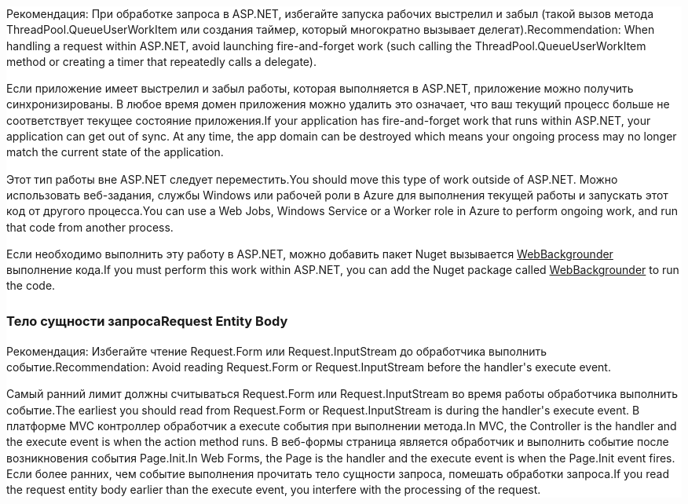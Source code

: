 <span data-ttu-id="0ca6c-232">Рекомендация: При обработке запроса в ASP.NET, избегайте запуска рабочих выстрелил и забыл (такой вызов метода ThreadPool.QueueUserWorkItem или создания таймер, который многократно вызывает делегат).</span><span class="sxs-lookup"><span data-stu-id="0ca6c-232">Recommendation: When handling a request within ASP.NET, avoid launching fire-and-forget work (such calling the ThreadPool.QueueUserWorkItem method or creating a timer that repeatedly calls a delegate).</span></span>

<span data-ttu-id="0ca6c-233">Если приложение имеет выстрелил и забыл работы, которая выполняется в ASP.NET, приложение можно получить синхронизированы. В любое время домен приложения можно удалить это означает, что ваш текущий процесс больше не соответствует текущее состояние приложения.</span><span class="sxs-lookup"><span data-stu-id="0ca6c-233">If your application has fire-and-forget work that runs within ASP.NET, your application can get out of sync. At any time, the app domain can be destroyed which means your ongoing process may no longer match the current state of the application.</span></span>

<span data-ttu-id="0ca6c-234">Этот тип работы вне ASP.NET следует переместить.</span><span class="sxs-lookup"><span data-stu-id="0ca6c-234">You should move this type of work outside of ASP.NET.</span></span> <span data-ttu-id="0ca6c-235">Можно использовать веб-задания, службы Windows или рабочей роли в Azure для выполнения текущей работы и запускать этот код от другого процесса.</span><span class="sxs-lookup"><span data-stu-id="0ca6c-235">You can use a Web Jobs, Windows Service or a Worker role in Azure to perform ongoing work, and run that code from another process.</span></span>

<span data-ttu-id="0ca6c-236">Если необходимо выполнить эту работу в ASP.NET, можно добавить пакет Nuget вызывается [WebBackgrounder](http://www.nuget.org/packages/webbackgrounder) выполнение кода.</span><span class="sxs-lookup"><span data-stu-id="0ca6c-236">If you must perform this work within ASP.NET, you can add the Nuget package called [WebBackgrounder](http://www.nuget.org/packages/webbackgrounder) to run the code.</span></span>

<a id="requestentity"></a>

### <a name="request-entity-body"></a><span data-ttu-id="0ca6c-237">Тело сущности запроса</span><span class="sxs-lookup"><span data-stu-id="0ca6c-237">Request Entity Body</span></span>

<span data-ttu-id="0ca6c-238">Рекомендация: Избегайте чтение Request.Form или Request.InputStream до обработчика выполнить событие.</span><span class="sxs-lookup"><span data-stu-id="0ca6c-238">Recommendation: Avoid reading Request.Form or Request.InputStream before the handler's execute event.</span></span>

<span data-ttu-id="0ca6c-239">Самый ранний лимит должны считываться Request.Form или Request.InputStream во время работы обработчика выполнить событие.</span><span class="sxs-lookup"><span data-stu-id="0ca6c-239">The earliest you should read from Request.Form or Request.InputStream is during the handler's execute event.</span></span> <span data-ttu-id="0ca6c-240">В платформе MVC контроллер обработчик а execute события при выполнении метода.</span><span class="sxs-lookup"><span data-stu-id="0ca6c-240">In MVC, the Controller is the handler and the execute event is when the action method runs.</span></span> <span data-ttu-id="0ca6c-241">В веб-формы страница является обработчик и выполнить событие после возникновения события Page.Init.</span><span class="sxs-lookup"><span data-stu-id="0ca6c-241">In Web Forms, the Page is the handler and the execute event is when the Page.Init event fires.</span></span> <span data-ttu-id="0ca6c-242">Если более ранних, чем событие выполнения прочитать тело сущности запроса, помешать обработки запроса.</span><span class="sxs-lookup"><span data-stu-id="0ca6c-242">If you read the request entity body earlier than the execute event, you interfere with the processing of the request.</span></span>
